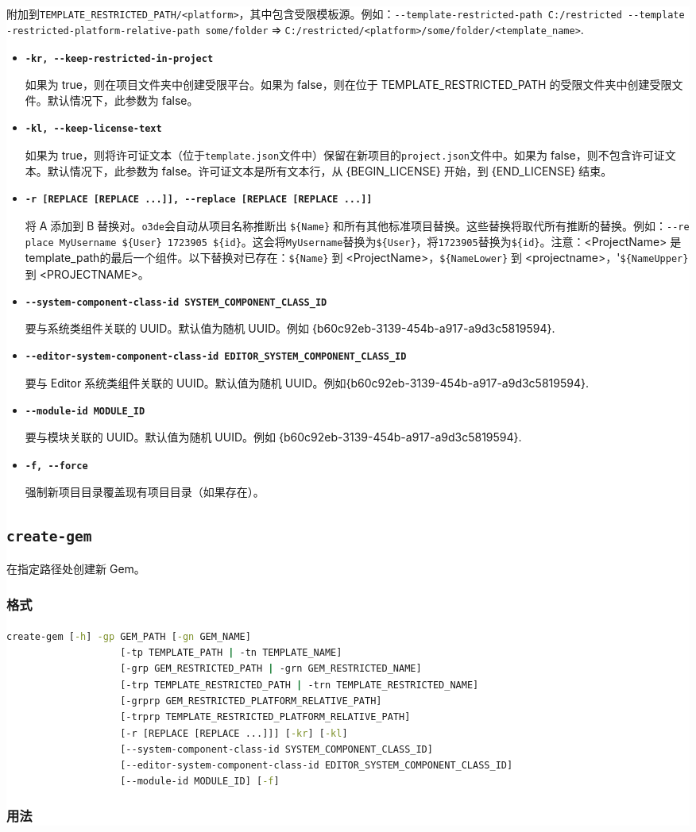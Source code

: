   附加到`TEMPLATE_RESTRICTED_PATH/<platform>`，其中包含受限模板源。例如：`--template-restricted-path C:/restricted --template-restricted-platform-relative-path some/folder` => `C:/restricted/<platform>/some/folder/<template_name>`.

- **`-kr, --keep-restricted-in-project`**

  如果为 true，则在项目文件夹中创建受限平台。如果为 false，则在位于 TEMPLATE_RESTRICTED_PATH 的受限文件夹中创建受限文件。默认情况下，此参数为 false。

- **`-kl, --keep-license-text`**

  如果为 true，则将许可证文本（位于`template.json`文件中）保留在新项目的`project.json`文件中。如果为 false，则不包含许可证文本。默认情况下，此参数为 false。许可证文本是所有文本行，从 {BEGIN_LICENSE} 开始，到 {END_LICENSE} 结束。

- **`-r [REPLACE [REPLACE ...]], --replace [REPLACE [REPLACE ...]]`**

  将 A 添加到 B 替换对。`o3de`会自动从项目名称推断出 `${Name}` 和所有其他标准项目替换。这些替换将取代所有推断的替换。例如：`--replace MyUsername ${User} 1723905 ${id}`。这会将`MyUsername`替换为`${User}`，将`1723905`替换为`${id}`。注意：\<ProjectName\> 是template_path的最后一个组件。以下替换对已存在：`${Name}` 到 \<ProjectName\>，`${NameLower}` 到 \<projectname\>，'`${NameUpper}` 到 \<PROJECTNAME\>。

- **`--system-component-class-id SYSTEM_COMPONENT_CLASS_ID`**

  要与系统类组件关联的 UUID。默认值为随机 UUID。例如
{b60c92eb-3139-454b-a917-a9d3c5819594}.

- **`--editor-system-component-class-id EDITOR_SYSTEM_COMPONENT_CLASS_ID`**

  要与 Editor 系统类组件关联的 UUID。默认值为随机 UUID。例如{b60c92eb-3139-454b-a917-a9d3c5819594}.

- **`--module-id MODULE_ID`**

  要与模块关联的 UUID。默认值为随机 UUID。例如 {b60c92eb-3139-454b-a917-a9d3c5819594}. 

- **`-f, --force`**

  强制新项目目录覆盖现有项目目录（如果存在）。




## `create-gem`

在指定路径处创建新 Gem。

### 格式

```cmd
create-gem [-h] -gp GEM_PATH [-gn GEM_NAME]
                    [-tp TEMPLATE_PATH | -tn TEMPLATE_NAME]
                    [-grp GEM_RESTRICTED_PATH | -grn GEM_RESTRICTED_NAME]
                    [-trp TEMPLATE_RESTRICTED_PATH | -trn TEMPLATE_RESTRICTED_NAME]
                    [-grprp GEM_RESTRICTED_PLATFORM_RELATIVE_PATH]
                    [-trprp TEMPLATE_RESTRICTED_PLATFORM_RELATIVE_PATH]
                    [-r [REPLACE [REPLACE ...]]] [-kr] [-kl]
                    [--system-component-class-id SYSTEM_COMPONENT_CLASS_ID]
                    [--editor-system-component-class-id EDITOR_SYSTEM_COMPONENT_CLASS_ID]
                    [--module-id MODULE_ID] [-f]
```

### 用法

